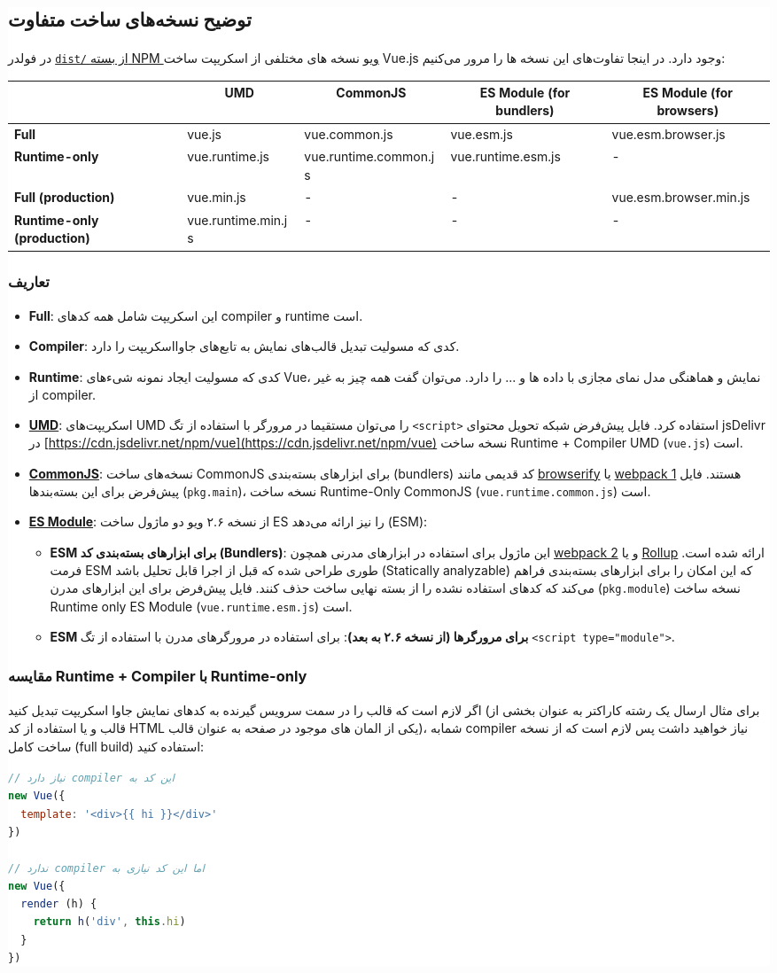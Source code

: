 
## توضیح نسخه‌های ساخت متفاوت

در فولدر [`dist/` از بسته NPM ویو](https://cdn.jsdelivr.net/npm/vue/dist/) نسخه های مختلفی از اسکریپت ساخت Vue.js وجود دارد. در اینجا تفاوت‌های این نسخه ها را مرور می‌کنیم:

| | UMD | CommonJS | ES Module (for bundlers) | ES Module (for browsers) |
| --- | --- | --- | --- | --- |
| **Full** | vue.js | vue.common.js | vue.esm.js | vue.esm.browser.js |
| **Runtime-only** | vue.runtime.js | vue.runtime.common.js | vue.runtime.esm.js | - |
| **Full (production)** | vue.min.js | - | - | vue.esm.browser.min.js |
| **Runtime-only (production)** | vue.runtime.min.js | - | - | - |

### تعاریف


- **Full**: این اسکریپت شامل همه کدهای compiler و runtime است.

- **Compiler**: کدی که مسولیت تبدیل قالب‌های نمایش به تابع‌های جاوااسکریپت را دارد.

- **Runtime**:  کدی که مسولیت ایجاد نمونه شیء‌های Vue، نمایش و هماهنگی مدل نمای مجازی با داده ها و ... را دارد. می‌توان گفت همه چیز به غیر از compiler.

- **[UMD](https://github.com/umdjs/umd)**: اسکریپت‌های UMD را می‌توان مستقیما در مرورگر با استفاده از تگ `<script>` استفاده کرد. فایل پیش‌فرض شبکه تحویل محتوای  jsDelivr در [https://cdn.jsdelivr.net/npm/vue](https://cdn.jsdelivr.net/npm/vue) نسخه ساخت Runtime + Compiler UMD (`vue.js`) است.

- **[CommonJS](http://wiki.commonjs.org/wiki/Modules/1.1)**: نسخه‌های ساخت CommonJS برای ابزار‌های بسته‌بندی (bundlers) کد قدیمی مانند [browserify](http://browserify.org/) یا [webpack 1](https://webpack.github.io) هستند. فایل پیش‌فرض برای این بسته‌بندها (`pkg.main`)، نسخه ساخت  Runtime-Only CommonJS (`vue.runtime.common.js`) است.

- **[ES Module](http://exploringjs.com/es6/ch_modules.html)**: از نسخه ۲.۶ ویو دو ماژول ساخت ES را نیز ارائه می‌دهد (ESM):
  - **ESM برای ابزارهای بسته‌بندی کد (Bundlers)**:  این ماژول برای استفاده در ابزارهای مدرنی همچون [webpack 2](https://webpack.js.org) و یا [Rollup](https://rollupjs.org/) ارائه شده است. فرمت ESM طوری طراحی شده که قبل از اجرا قابل تحلیل باشد (Statically analyzable) که این امکان را برای ابزارهای بسته‌بندی فراهم می‌کند که کدهای استفاده نشده را از بسته نهایی ساخت حذف کنند. فایل پیش‌فرض برای این ابزارهای مدرن  (`pkg.module`) نسخه ساخت Runtime only ES Module  (`vue.runtime.esm.js`) است.

  - **ESM برای مرورگرها (از نسخه ۲.۶ به بعد)**: برای استفاده در مرورگرهای مدرن با استفاده از تگ `<script type="module">`.

### مقایسه Runtime + Compiler با Runtime-only

اگر لازم است که قالب را در سمت <span title='client'>سرویس گیرنده</span>  به کدهای نمایش جاوا اسکریپت تبدیل کنید (برای مثال ارسال یک رشته کاراکتر به عنوان بخشی از قالب و یا استفاده از کد HTML یکی از المان های موجود در صفحه به عنوان قالب)، شمابه compiler نیاز خواهید داشت پس لازم است که از نسخه ساخت کامل (full build) استفاده کنید:


``` js
// نیاز دارد compiler این کد به
new Vue({
  template: '<div>{{ hi }}</div>'
})

// ندارد compiler اما این کد نیازی به 
new Vue({
  render (h) {
    return h('div', this.hi)
  }
})
```
